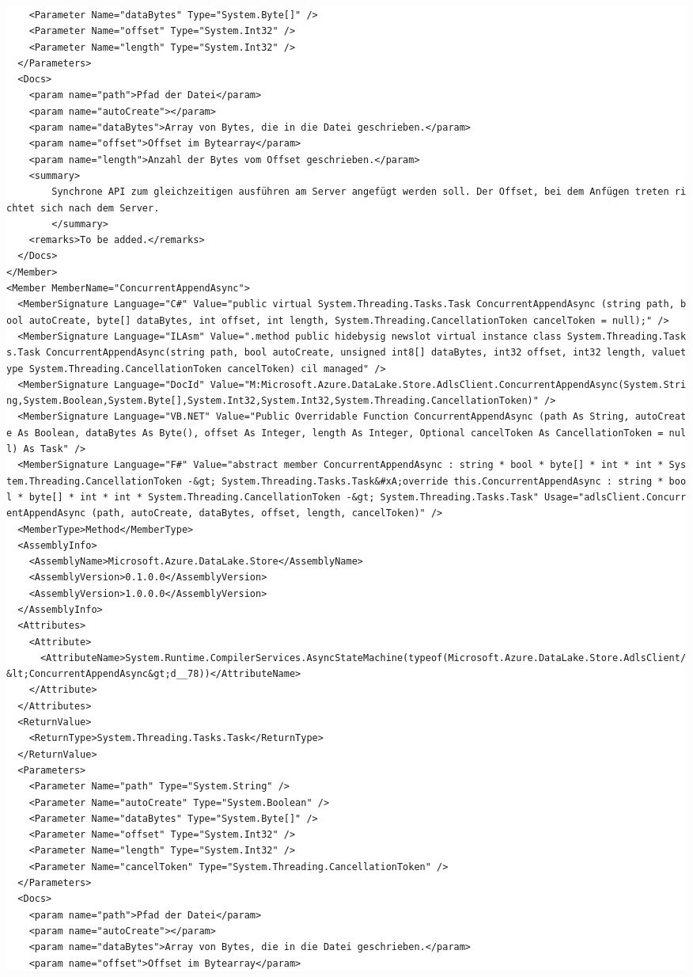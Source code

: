         <Parameter Name="dataBytes" Type="System.Byte[]" />
        <Parameter Name="offset" Type="System.Int32" />
        <Parameter Name="length" Type="System.Int32" />
      </Parameters>
      <Docs>
        <param name="path">Pfad der Datei</param>
        <param name="autoCreate"></param>
        <param name="dataBytes">Array von Bytes, die in die Datei geschrieben.</param>
        <param name="offset">Offset im Bytearray</param>
        <param name="length">Anzahl der Bytes vom Offset geschrieben.</param>
        <summary>
            Synchrone API zum gleichzeitigen ausführen am Server angefügt werden soll. Der Offset, bei dem Anfügen treten richtet sich nach dem Server.
            </summary>
        <remarks>To be added.</remarks>
      </Docs>
    </Member>
    <Member MemberName="ConcurrentAppendAsync">
      <MemberSignature Language="C#" Value="public virtual System.Threading.Tasks.Task ConcurrentAppendAsync (string path, bool autoCreate, byte[] dataBytes, int offset, int length, System.Threading.CancellationToken cancelToken = null);" />
      <MemberSignature Language="ILAsm" Value=".method public hidebysig newslot virtual instance class System.Threading.Tasks.Task ConcurrentAppendAsync(string path, bool autoCreate, unsigned int8[] dataBytes, int32 offset, int32 length, valuetype System.Threading.CancellationToken cancelToken) cil managed" />
      <MemberSignature Language="DocId" Value="M:Microsoft.Azure.DataLake.Store.AdlsClient.ConcurrentAppendAsync(System.String,System.Boolean,System.Byte[],System.Int32,System.Int32,System.Threading.CancellationToken)" />
      <MemberSignature Language="VB.NET" Value="Public Overridable Function ConcurrentAppendAsync (path As String, autoCreate As Boolean, dataBytes As Byte(), offset As Integer, length As Integer, Optional cancelToken As CancellationToken = null) As Task" />
      <MemberSignature Language="F#" Value="abstract member ConcurrentAppendAsync : string * bool * byte[] * int * int * System.Threading.CancellationToken -&gt; System.Threading.Tasks.Task&#xA;override this.ConcurrentAppendAsync : string * bool * byte[] * int * int * System.Threading.CancellationToken -&gt; System.Threading.Tasks.Task" Usage="adlsClient.ConcurrentAppendAsync (path, autoCreate, dataBytes, offset, length, cancelToken)" />
      <MemberType>Method</MemberType>
      <AssemblyInfo>
        <AssemblyName>Microsoft.Azure.DataLake.Store</AssemblyName>
        <AssemblyVersion>0.1.0.0</AssemblyVersion>
        <AssemblyVersion>1.0.0.0</AssemblyVersion>
      </AssemblyInfo>
      <Attributes>
        <Attribute>
          <AttributeName>System.Runtime.CompilerServices.AsyncStateMachine(typeof(Microsoft.Azure.DataLake.Store.AdlsClient/&lt;ConcurrentAppendAsync&gt;d__78))</AttributeName>
        </Attribute>
      </Attributes>
      <ReturnValue>
        <ReturnType>System.Threading.Tasks.Task</ReturnType>
      </ReturnValue>
      <Parameters>
        <Parameter Name="path" Type="System.String" />
        <Parameter Name="autoCreate" Type="System.Boolean" />
        <Parameter Name="dataBytes" Type="System.Byte[]" />
        <Parameter Name="offset" Type="System.Int32" />
        <Parameter Name="length" Type="System.Int32" />
        <Parameter Name="cancelToken" Type="System.Threading.CancellationToken" />
      </Parameters>
      <Docs>
        <param name="path">Pfad der Datei</param>
        <param name="autoCreate"></param>
        <param name="dataBytes">Array von Bytes, die in die Datei geschrieben.</param>
        <param name="offset">Offset im Bytearray</param>
